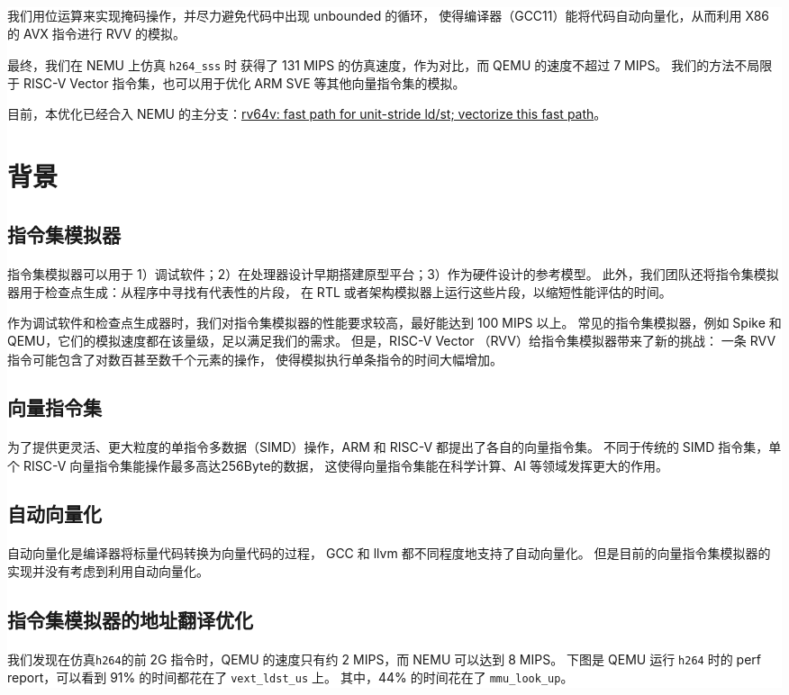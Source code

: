 
我们用位运算来实现掩码操作，并尽力避免代码中出现 unbounded 的循环，
使得编译器（GCC11）能将代码自动向量化，从而利用 X86 的 AVX 指令进行 RVV 的模拟。

最终，我们在 NEMU 上仿真 `h264_sss` 时 获得了 131 MIPS 的仿真速度，作为对比，而 QEMU 的速度不超过 7 MIPS。
我们的方法不局限于 RISC-V Vector 指令集，也可以用于优化 ARM SVE 等其他向量指令集的模拟。

目前，本优化已经合入 NEMU 的主分支：[rv64v: fast path for unit-stride ld/st; vectorize this fast path](https://github.com/OpenXiangShan/NEMU/pull/446)。

# 背景

## 指令集模拟器

指令集模拟器可以用于 1）调试软件；2）在处理器设计早期搭建原型平台；3）作为硬件设计的参考模型。
此外，我们团队还将指令集模拟器用于检查点生成：从程序中寻找有代表性的片段，
在 RTL 或者架构模拟器上运行这些片段，以缩短性能评估的时间。

作为调试软件和检查点生成器时，我们对指令集模拟器的性能要求较高，最好能达到 100 MIPS 以上。
常见的指令集模拟器，例如 Spike 和 QEMU，它们的模拟速度都在该量级，足以满足我们的需求。
但是，RISC-V Vector （RVV）给指令集模拟器带来了新的挑战：
一条 RVV 指令可能包含了对数百甚至数千个元素的操作，
使得模拟执行单条指令的时间大幅增加。

## 向量指令集

为了提供更灵活、更大粒度的单指令多数据（SIMD）操作，ARM 和 RISC-V 都提出了各自的向量指令集。
不同于传统的 SIMD 指令集，单个 RISC-V 向量指令集能操作最多高达256Byte的数据，
这使得向量指令集能在科学计算、AI 等领域发挥更大的作用。

## 自动向量化

自动向量化是编译器将标量代码转换为向量代码的过程，
GCC 和 llvm 都不同程度地支持了自动向量化。
但是目前的向量指令集模拟器的实现并没有考虑到利用自动向量化。

## 指令集模拟器的地址翻译优化

我们发现在仿真`h264`的前 2G 指令时，QEMU 的速度只有约 2 MIPS，而 NEMU 可以达到 8 MIPS。
下图是 QEMU 运行 `h264` 时的 perf report，可以看到 91% 的时间都花在了 `vext_ldst_us` 上。
其中，44% 的时间花在了 `mmu_look_up`。